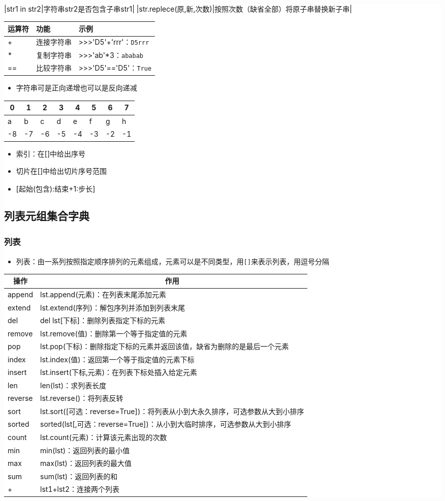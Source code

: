 |str1 in str2|字符串str2是否包含子串str1|
|str.replece(原,新,次数)|按照次数（缺省全部）将原子串替换新子串|

|运算符|功能|示例|
|:-|:-|:-|
|+|连接字符串|>>>'D5'+'rrr'：`D5rrr`|
|*|复制字符串|>>>'ab'*3：`ababab`|
|==|比较字符串|>>>'D5'=='D5'：`True`|

* 字符串可是正向递增也可以是反向递减

|0|1|2|3|4|5|6|7|
|-|-|-|-|-|-|-|-|
|a|b|c|d|e|f|g|h|
|-8|-7|-6|-5|-4|-3|-2|-1|

* 索引：在[]中给出序号

* 切片在[]中给出切片序号范围

* [起始(包含):结束+1:步长]

## 列表元组集合字典

### 列表
* 列表：由一系列按照指定顺序排列的元素组成，元素可以是不同类型，用`[]`来表示列表，用逗号分隔

|操作|作用|
|-|-|
|append|lst.append(元素)：在列表末尾添加元素|
|extend|lst.extend(序列)：解包序列并添加到列表末尾|
|del|del lst[下标]：删除列表指定下标的元素|
|remove|lst.remove(值)：删除第一个等于指定值的元素|
|pop|lst.pop(下标)：删除指定下标的元素并返回该值，缺省为删除的是最后一个元素|
|index|lst.index(值)：返回第一个等于指定值的元素下标|
|insert|lst.insert(下标,元素)：在列表下标处插入给定元素|
|len|len(lst)：求列表长度|
|reverse|lst.reverse()：将列表反转|
|sort|lst.sort([可选：reverse=True])：将列表从小到大永久排序，可选参数从大到小排序|
|sorted|sorted(lst[,可选：reverse=True])：从小到大临时排序，可选参数从大到小排序|
|count|lst.count(元素)：计算该元素出现的次数|
|min|min(lst)：返回列表的最小值|
|max|max(lst)：返回列表的最大值|
|sum|sum(lst)：返回列表的和|
|+|lst1+lst2：连接两个列表|